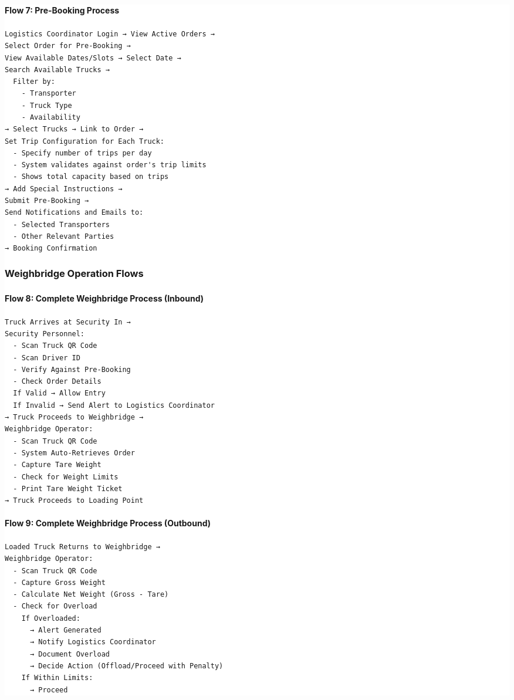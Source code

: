 ```text
```

#### Flow 7: Pre-Booking Process

```text
Logistics Coordinator Login → View Active Orders →
Select Order for Pre-Booking →
View Available Dates/Slots → Select Date →
Search Available Trucks →
  Filter by:
    - Transporter
    - Truck Type
    - Availability
→ Select Trucks → Link to Order →
Set Trip Configuration for Each Truck:
  - Specify number of trips per day
  - System validates against order's trip limits
  - Shows total capacity based on trips
→ Add Special Instructions →
Submit Pre-Booking →
Send Notifications and Emails to:
  - Selected Transporters
  - Other Relevant Parties
→ Booking Confirmation
```

### Weighbridge Operation Flows

#### Flow 8: Complete Weighbridge Process (Inbound)

```text
Truck Arrives at Security In →
Security Personnel:
  - Scan Truck QR Code
  - Scan Driver ID
  - Verify Against Pre-Booking
  - Check Order Details
  If Valid → Allow Entry
  If Invalid → Send Alert to Logistics Coordinator
→ Truck Proceeds to Weighbridge →
Weighbridge Operator:
  - Scan Truck QR Code
  - System Auto-Retrieves Order
  - Capture Tare Weight
  - Check for Weight Limits
  - Print Tare Weight Ticket
→ Truck Proceeds to Loading Point
```

#### Flow 9: Complete Weighbridge Process (Outbound)

```text
Loaded Truck Returns to Weighbridge →
Weighbridge Operator:
  - Scan Truck QR Code
  - Capture Gross Weight
  - Calculate Net Weight (Gross - Tare)
  - Check for Overload
    If Overloaded:
      → Alert Generated
      → Notify Logistics Coordinator
      → Document Overload
      → Decide Action (Offload/Proceed with Penalty)
    If Within Limits:
      → Proceed
```